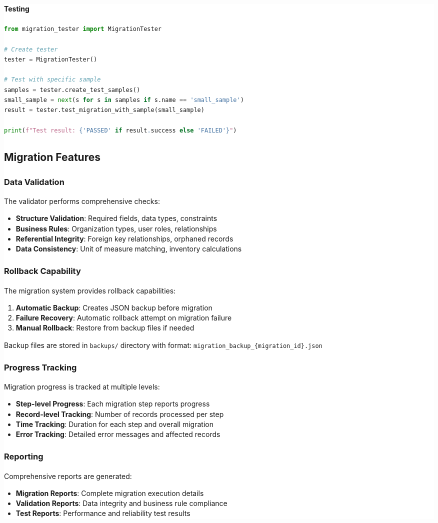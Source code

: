 #### Testing

```python
from migration_tester import MigrationTester

# Create tester
tester = MigrationTester()

# Test with specific sample
samples = tester.create_test_samples()
small_sample = next(s for s in samples if s.name == 'small_sample')
result = tester.test_migration_with_sample(small_sample)

print(f"Test result: {'PASSED' if result.success else 'FAILED'}")
```

## Migration Features

### Data Validation

The validator performs comprehensive checks:

- **Structure Validation**: Required fields, data types, constraints
- **Business Rules**: Organization types, user roles, relationships
- **Referential Integrity**: Foreign key relationships, orphaned records
- **Data Consistency**: Unit of measure matching, inventory calculations

### Rollback Capability

The migration system provides rollback capabilities:

1. **Automatic Backup**: Creates JSON backup before migration
2. **Failure Recovery**: Automatic rollback attempt on migration failure
3. **Manual Rollback**: Restore from backup files if needed

Backup files are stored in `backups/` directory with format:
`migration_backup_{migration_id}.json`

### Progress Tracking

Migration progress is tracked at multiple levels:

- **Step-level Progress**: Each migration step reports progress
- **Record-level Tracking**: Number of records processed per step
- **Time Tracking**: Duration for each step and overall migration
- **Error Tracking**: Detailed error messages and affected records

### Reporting

Comprehensive reports are generated:

- **Migration Reports**: Complete migration execution details
- **Validation Reports**: Data integrity and business rule compliance
- **Test Reports**: Performance and reliability test results
